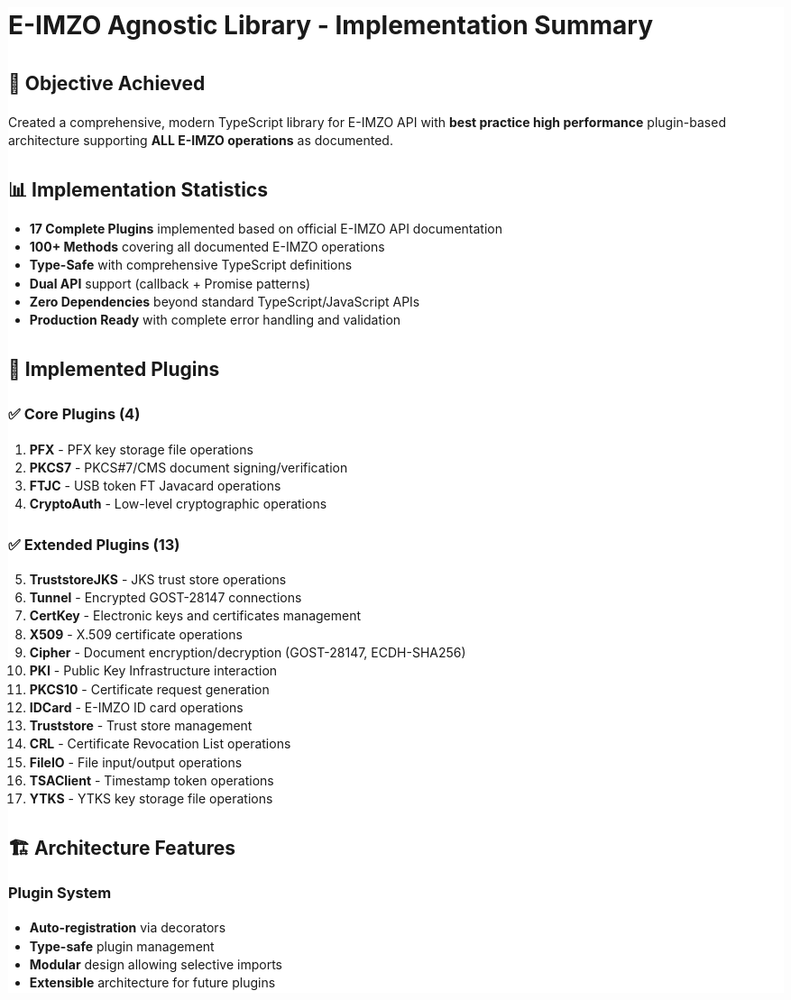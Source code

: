 # E-IMZO Agnostic Library - Implementation Summary

## 🎯 Objective Achieved

Created a comprehensive, modern TypeScript library for E-IMZO API with **best
practice high performance** plugin-based architecture supporting **ALL E-IMZO
operations** as documented.

## 📊 Implementation Statistics

- **17 Complete Plugins** implemented based on official E-IMZO API documentation
- **100+ Methods** covering all documented E-IMZO operations
- **Type-Safe** with comprehensive TypeScript definitions
- **Dual API** support (callback + Promise patterns)
- **Zero Dependencies** beyond standard TypeScript/JavaScript APIs
- **Production Ready** with complete error handling and validation

## 🔧 Implemented Plugins

### ✅ Core Plugins (4)

1. **PFX** - PFX key storage file operations
2. **PKCS7** - PKCS#7/CMS document signing/verification
3. **FTJC** - USB token FT Javacard operations
4. **CryptoAuth** - Low-level cryptographic operations

### ✅ Extended Plugins (13)

5. **TruststoreJKS** - JKS trust store operations
6. **Tunnel** - Encrypted GOST-28147 connections
7. **CertKey** - Electronic keys and certificates management
8. **X509** - X.509 certificate operations
9. **Cipher** - Document encryption/decryption (GOST-28147, ECDH-SHA256)
10. **PKI** - Public Key Infrastructure interaction
11. **PKCS10** - Certificate request generation
12. **IDCard** - E-IMZO ID card operations
13. **Truststore** - Trust store management
14. **CRL** - Certificate Revocation List operations
15. **FileIO** - File input/output operations
16. **TSAClient** - Timestamp token operations
17. **YTKS** - YTKS key storage file operations

## 🏗️ Architecture Features

### Plugin System

- **Auto-registration** via decorators
- **Type-safe** plugin management
- **Modular** design allowing selective imports
- **Extensible** architecture for future plugins
